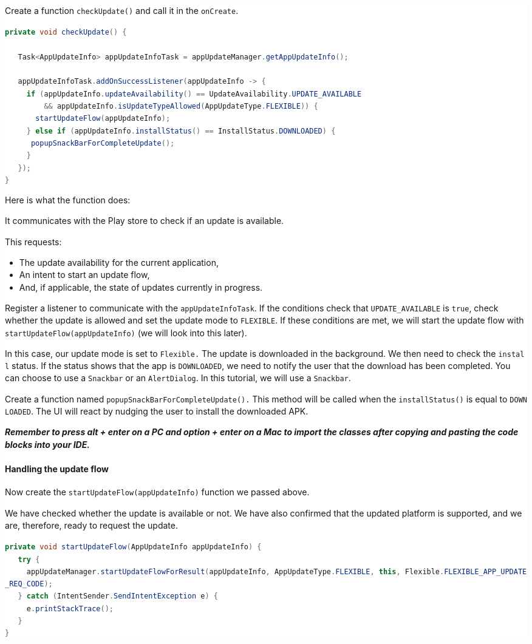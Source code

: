 Create a function `checkUpdate()` and call it in the `onCreate`.

```java
private void checkUpdate() {

   Task<AppUpdateInfo> appUpdateInfoTask = appUpdateManager.getAppUpdateInfo();

   appUpdateInfoTask.addOnSuccessListener(appUpdateInfo -> {
     if (appUpdateInfo.updateAvailability() == UpdateAvailability.UPDATE_AVAILABLE
         && appUpdateInfo.isUpdateTypeAllowed(AppUpdateType.FLEXIBLE)) {
       startUpdateFlow(appUpdateInfo);
     } else if (appUpdateInfo.installStatus() == InstallStatus.DOWNLOADED) {
      popupSnackBarForCompleteUpdate();
     }
   });
}
```

Here is what the function does:

It communicates with the Play store to check if an update is available.

This requests:
- The update availability for the current application, 
- An intent to start an update flow,
- And, if applicable, the state of updates currently in progress.

Register a listener to communicate with the `appUpdateInfoTask`. If the conditions check that `UPDATE_AVAILABLE` is `true`, check whether the update is allowed and set the update mode to `FLEXIBLE`. If these conditions are met, we will start the update flow with `startUpdateFlow(appUpdateInfo)` (we will look into this later).

In this case, our update mode is set to `Flexible.` The update is downloaded in the background. We then need to check the `install` status. If the status shows that the app is `DOWNLOADED`, we need to notify the user that the download has been completed. You can choose to use a `Snackbar` or an `AlertDialog`. In this tutorial, we will use a `Snackbar`. 

Create a function named `popupSnackBarForCompleteUpdate().` This method will be called when the `installStatus()` is equal to `DOWNLOADED`. The UI will react by nudging the user to install the downloaded APK.

***Remember to press alt + enter on a PC and option + enter on a Mac to import the classes after copying and pasting the code blocks into your IDE.***

#### Handling the update flow
Now create the `startUpdateFlow(appUpdateInfo)` function we passed above.

We have checked whether the update is available or not. We have also confirmed that the updated platform is supported, and we are, therefore, ready to request the update.

```java
private void startUpdateFlow(AppUpdateInfo appUpdateInfo) {
   try {
     appUpdateManager.startUpdateFlowForResult(appUpdateInfo, AppUpdateType.FLEXIBLE, this, Flexible.FLEXIBLE_APP_UPDATE_REQ_CODE);
   } catch (IntentSender.SendIntentException e) {
     e.printStackTrace();
   }
}
```
